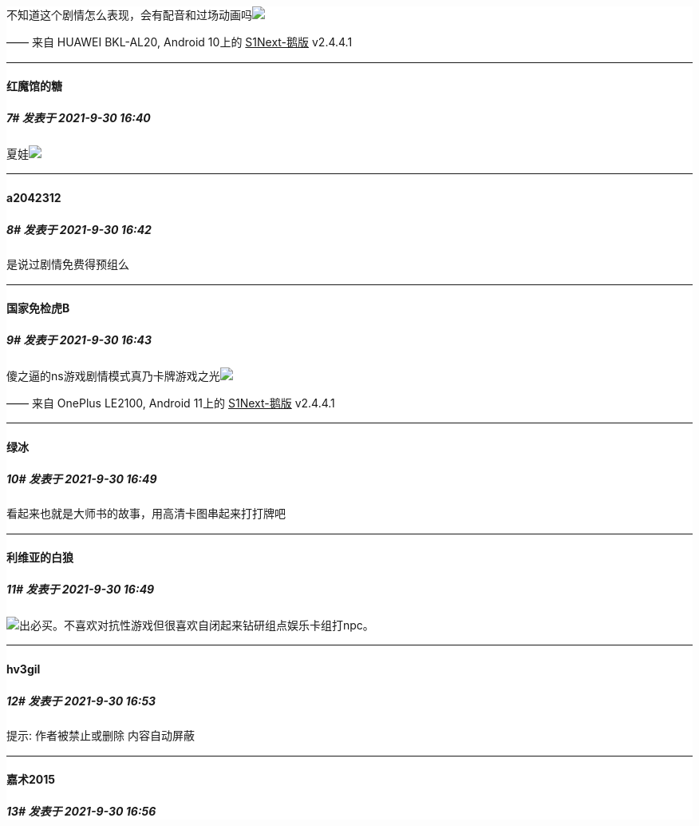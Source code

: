 不知道这个剧情怎么表现，会有配音和过场动画吗<img src="https://static.saraba1st.com/image/smiley/face2017/161.png" referrerpolicy="no-referrer">

—— 来自 HUAWEI BKL-AL20, Android 10上的 [S1Next-鹅版](https://github.com/ykrank/S1-Next/releases) v2.4.4.1

*****

####  红魔馆的糖  
##### 7#       发表于 2021-9-30 16:40

夏娃<img src="https://static.saraba1st.com/image/smiley/face2017/067.png" referrerpolicy="no-referrer">

*****

####  a2042312  
##### 8#       发表于 2021-9-30 16:42

是说过剧情免费得预组么

*****

####  国家免检虎B  
##### 9#       发表于 2021-9-30 16:43

傻之逼的ns游戏剧情模式真乃卡牌游戏之光<img src="https://static.saraba1st.com/image/smiley/face2017/037.png" referrerpolicy="no-referrer">

—— 来自 OnePlus LE2100, Android 11上的 [S1Next-鹅版](https://github.com/ykrank/S1-Next/releases) v2.4.4.1

*****

####  绿冰  
##### 10#       发表于 2021-9-30 16:49

看起来也就是大师书的故事，用高清卡图串起来打打牌吧

*****

####  利维亚的白狼  
##### 11#       发表于 2021-9-30 16:49

<img src="https://static.saraba1st.com/image/smiley/face2017/161.png" referrerpolicy="no-referrer">出必买。不喜欢对抗性游戏但很喜欢自闭起来钻研组点娱乐卡组打npc。

*****

####  hv3gil  
##### 12#       发表于 2021-9-30 16:53

提示: 作者被禁止或删除 内容自动屏蔽

*****

####  嘉术2015  
##### 13#       发表于 2021-9-30 16:56

